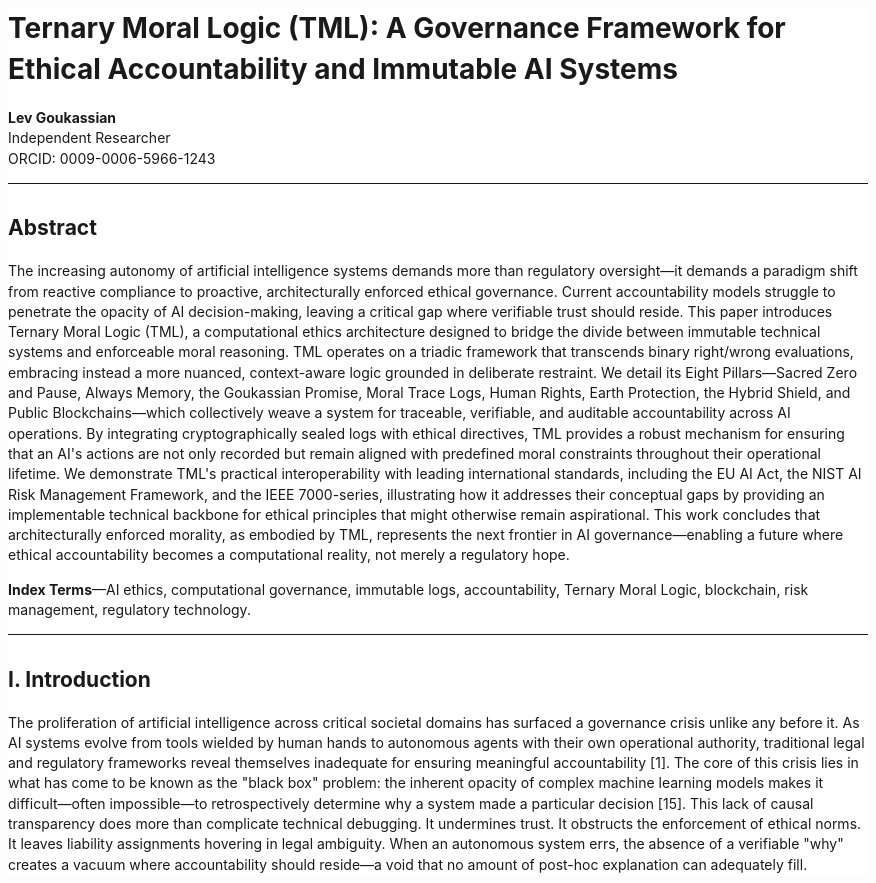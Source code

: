 ﻿# Ternary Moral Logic (TML): A Governance Framework for Ethical Accountability and Immutable AI Systems


**Lev Goukassian**  
Independent Researcher  
ORCID: 0009-0006-5966-1243


---


## Abstract


The increasing autonomy of artificial intelligence systems demands more than regulatory oversight—it demands a paradigm shift from reactive compliance to proactive, architecturally enforced ethical governance. Current accountability models struggle to penetrate the opacity of AI decision-making, leaving a critical gap where verifiable trust should reside. This paper introduces Ternary Moral Logic (TML), a computational ethics architecture designed to bridge the divide between immutable technical systems and enforceable moral reasoning. TML operates on a triadic framework that transcends binary right/wrong evaluations, embracing instead a more nuanced, context-aware logic grounded in deliberate restraint. We detail its Eight Pillars—Sacred Zero and Pause, Always Memory, the Goukassian Promise, Moral Trace Logs, Human Rights, Earth Protection, the Hybrid Shield, and Public Blockchains—which collectively weave a system for traceable, verifiable, and auditable accountability across AI operations. By integrating cryptographically sealed logs with ethical directives, TML provides a robust mechanism for ensuring that an AI's actions are not only recorded but remain aligned with predefined moral constraints throughout their operational lifetime. We demonstrate TML's practical interoperability with leading international standards, including the EU AI Act, the NIST AI Risk Management Framework, and the IEEE 7000-series, illustrating how it addresses their conceptual gaps by providing an implementable technical backbone for ethical principles that might otherwise remain aspirational. This work concludes that architecturally enforced morality, as embodied by TML, represents the next frontier in AI governance—enabling a future where ethical accountability becomes a computational reality, not merely a regulatory hope.


**Index Terms**—AI ethics, computational governance, immutable logs, accountability, Ternary Moral Logic, blockchain, risk management, regulatory technology.


---


## I. Introduction


The proliferation of artificial intelligence across critical societal domains has surfaced a governance crisis unlike any before it. As AI systems evolve from tools wielded by human hands to autonomous agents with their own operational authority, traditional legal and regulatory frameworks reveal themselves inadequate for ensuring meaningful accountability [1]. The core of this crisis lies in what has come to be known as the "black box" problem: the inherent opacity of complex machine learning models makes it difficult—often impossible—to retrospectively determine why a system made a particular decision [15]. This lack of causal transparency does more than complicate technical debugging. It undermines trust. It obstructs the enforcement of ethical norms. It leaves liability assignments hovering in legal ambiguity. When an autonomous system errs, the absence of a verifiable "why" creates a vacuum where accountability should reside—a void that no amount of post-hoc explanation can adequately fill.
